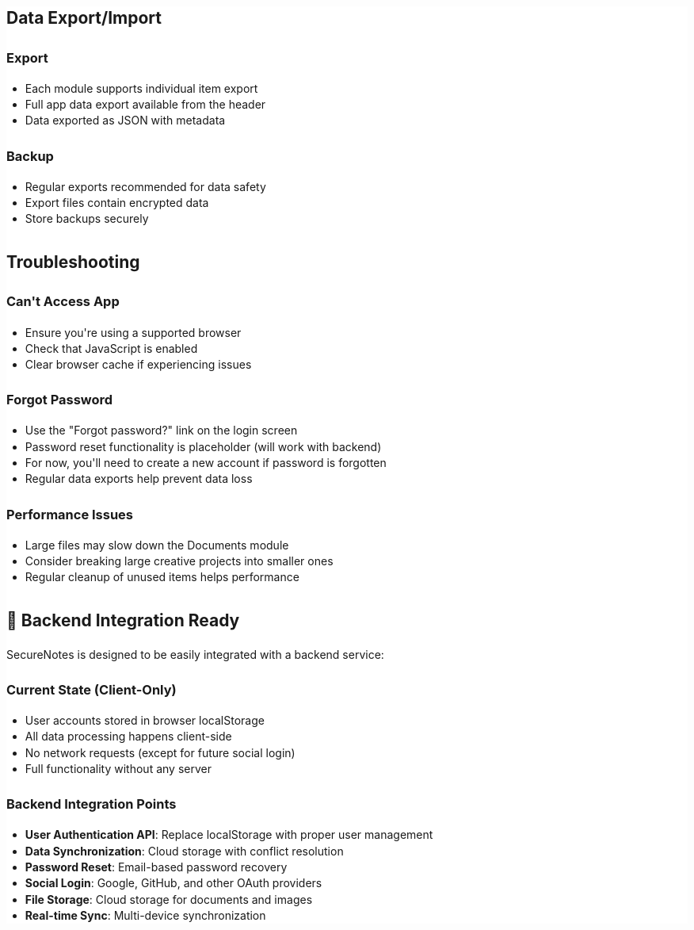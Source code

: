 ## Data Export/Import

### Export
- Each module supports individual item export
- Full app data export available from the header
- Data exported as JSON with metadata

### Backup
- Regular exports recommended for data safety
- Export files contain encrypted data
- Store backups securely

## Troubleshooting

### Can't Access App
- Ensure you're using a supported browser
- Check that JavaScript is enabled
- Clear browser cache if experiencing issues

### Forgot Password
- Use the "Forgot password?" link on the login screen
- Password reset functionality is placeholder (will work with backend)
- For now, you'll need to create a new account if password is forgotten
- Regular data exports help prevent data loss

### Performance Issues
- Large files may slow down the Documents module
- Consider breaking large creative projects into smaller ones
- Regular cleanup of unused items helps performance

## 🚀 Backend Integration Ready

SecureNotes is designed to be easily integrated with a backend service:

### Current State (Client-Only)
- User accounts stored in browser localStorage
- All data processing happens client-side
- No network requests (except for future social login)
- Full functionality without any server

### Backend Integration Points
- **User Authentication API**: Replace localStorage with proper user management
- **Data Synchronization**: Cloud storage with conflict resolution
- **Password Reset**: Email-based password recovery
- **Social Login**: Google, GitHub, and other OAuth providers
- **File Storage**: Cloud storage for documents and images
- **Real-time Sync**: Multi-device synchronization
